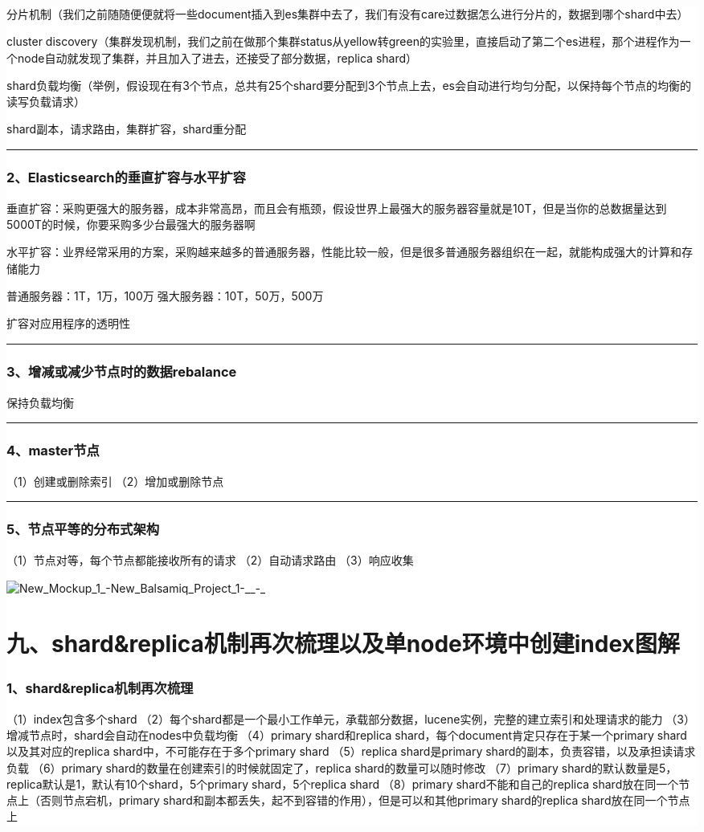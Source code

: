 分片机制（我们之前随随便便就将一些document插入到es集群中去了，我们有没有care过数据怎么进行分片的，数据到哪个shard中去）

cluster discovery（集群发现机制，我们之前在做那个集群status从yellow转green的实验里，直接启动了第二个es进程，那个进程作为一个node自动就发现了集群，并且加入了进去，还接受了部分数据，replica shard）

shard负载均衡（举例，假设现在有3个节点，总共有25个shard要分配到3个节点上去，es会自动进行均匀分配，以保持每个节点的均衡的读写负载请求）

shard副本，请求路由，集群扩容，shard重分配

--------------------------------------------------------------------------------------------------------------------

### 2、Elasticsearch的垂直扩容与水平扩容

垂直扩容：采购更强大的服务器，成本非常高昂，而且会有瓶颈，假设世界上最强大的服务器容量就是10T，但是当你的总数据量达到5000T的时候，你要采购多少台最强大的服务器啊

水平扩容：业界经常采用的方案，采购越来越多的普通服务器，性能比较一般，但是很多普通服务器组织在一起，就能构成强大的计算和存储能力

普通服务器：1T，1万，100万
强大服务器：10T，50万，500万

扩容对应用程序的透明性

--------------------------------------------------------------------------------------------------------------------

### 3、增减或减少节点时的数据rebalance

保持负载均衡

--------------------------------------------------------------------------------------------------------------------

### 4、master节点

（1）创建或删除索引
（2）增加或删除节点

--------------------------------------------------------------------------------------------------------------------

### 5、节点平等的分布式架构

（1）节点对等，每个节点都能接收所有的请求
（2）自动请求路由
（3）响应收集

![New_Mockup_1_-_New_Balsamiq_Project_1_-__-_](/Users/liujiang/Documents/Typora/imgs/New_Mockup_1_-_New_Balsamiq_Project_1_-__-_-2222691.png)

# 九、shard&replica机制再次梳理以及单node环境中创建index图解

### 1、shard&replica机制再次梳理

（1）index包含多个shard
（2）每个shard都是一个最小工作单元，承载部分数据，lucene实例，完整的建立索引和处理请求的能力
（3）增减节点时，shard会自动在nodes中负载均衡
（4）primary shard和replica shard，每个document肯定只存在于某一个primary shard以及其对应的replica shard中，不可能存在于多个primary shard
（5）replica shard是primary shard的副本，负责容错，以及承担读请求负载
（6）primary shard的数量在创建索引的时候就固定了，replica shard的数量可以随时修改
（7）primary shard的默认数量是5，replica默认是1，默认有10个shard，5个primary shard，5个replica shard
（8）primary shard不能和自己的replica shard放在同一个节点上（否则节点宕机，primary shard和副本都丢失，起不到容错的作用），但是可以和其他primary shard的replica shard放在同一个节点上
